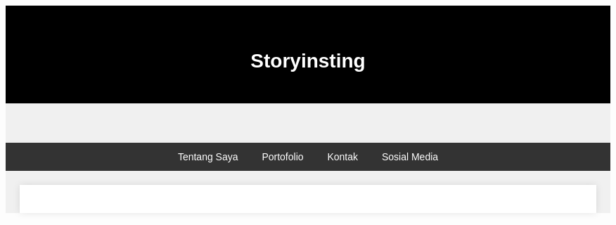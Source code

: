 <!DOCTYPE html>
<html lang="en">
<head>
    <meta charset="UTF-8">
    <meta name="viewport" content="width=device-width, initial-scale=1.0">
    <title>Storyinsting - Personal Website</title>
    <style>
        body {
            font-family: Arial, sans-serif;
            background-color: #f0f0f0;
            color: #333;
            margin: 0;
            padding: 0;
        }
        header {
            background-color: #000;
            color: #fff;
            padding: 20px;
            text-align: center;
        }
        nav {
            background-color: #333;
            color: #fff;
            padding: 10px;
            text-align: center;
        }
        nav a {
            color: #fff;
            margin: 0 15px;
            text-decoration: none;
        }
        section {
            padding: 20px;
            margin: 20px;
            background-color: #fff;
            box-shadow: 0 0 10px rgba(0, 0, 0, 0.1);
        }
        footer {
            background-color: #000;
            color: #fff;
            text-align: center;
            padding: 10px;
            position: fixed;
            width: 100%;
            bottom: 0;
        }
        .social-media a {
            margin: 0 10px;
            color: #333;
            text-decoration: none;
        }
    </style>
</head>
<body>
    <header>
        <h1>Storyinsting</h1>
    </header>
    <nav>
        <a href="#about">Tentang Saya</a>
        <a href="#portfolio">Portofolio</a>
        <a href="#contact">Kontak</a>
        <a href="#social-media">Sosial Media</a>
    </nav>
    <section id="about">